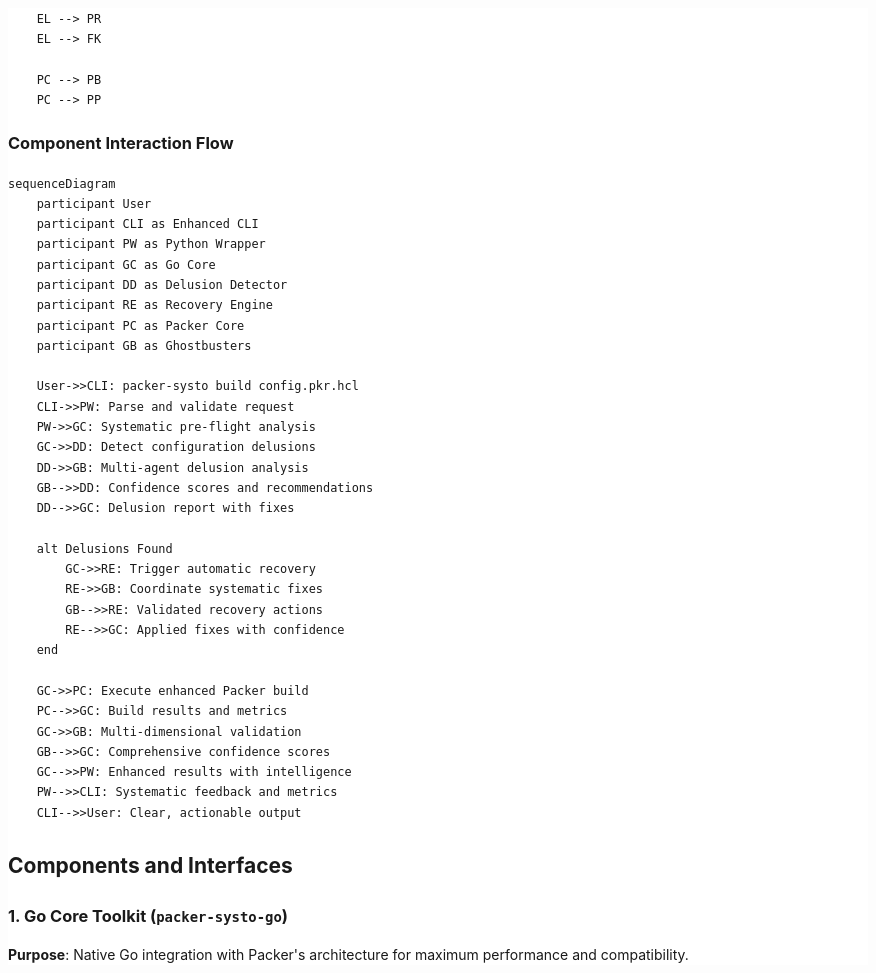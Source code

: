 ```mermaid
    EL --> PR
    EL --> FK
    
    PC --> PB
    PC --> PP
```

### Component Interaction Flow

```mermaid
sequenceDiagram
    participant User
    participant CLI as Enhanced CLI
    participant PW as Python Wrapper
    participant GC as Go Core
    participant DD as Delusion Detector
    participant RE as Recovery Engine
    participant PC as Packer Core
    participant GB as Ghostbusters
    
    User->>CLI: packer-systo build config.pkr.hcl
    CLI->>PW: Parse and validate request
    PW->>GC: Systematic pre-flight analysis
    GC->>DD: Detect configuration delusions
    DD->>GB: Multi-agent delusion analysis
    GB-->>DD: Confidence scores and recommendations
    DD-->>GC: Delusion report with fixes
    
    alt Delusions Found
        GC->>RE: Trigger automatic recovery
        RE->>GB: Coordinate systematic fixes
        GB-->>RE: Validated recovery actions
        RE-->>GC: Applied fixes with confidence
    end
    
    GC->>PC: Execute enhanced Packer build
    PC-->>GC: Build results and metrics
    GC->>GB: Multi-dimensional validation
    GB-->>GC: Comprehensive confidence scores
    GC-->>PW: Enhanced results with intelligence
    PW-->>CLI: Systematic feedback and metrics
    CLI-->>User: Clear, actionable output
```

## Components and Interfaces

### 1. Go Core Toolkit (`packer-systo-go`)

**Purpose**: Native Go integration with Packer's architecture for maximum performance and compatibility.
